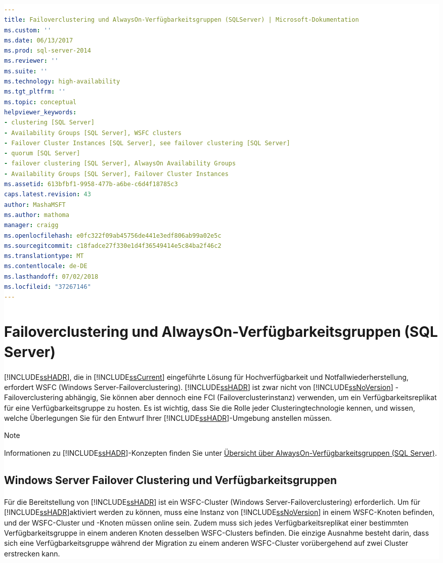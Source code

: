 ```yaml
---
title: Failoverclustering und AlwaysOn-Verfügbarkeitsgruppen (SQLServer) | Microsoft-Dokumentation
ms.custom: ''
ms.date: 06/13/2017
ms.prod: sql-server-2014
ms.reviewer: ''
ms.suite: ''
ms.technology: high-availability
ms.tgt_pltfrm: ''
ms.topic: conceptual
helpviewer_keywords:
- clustering [SQL Server]
- Availability Groups [SQL Server], WSFC clusters
- Failover Cluster Instances [SQL Server], see failover clustering [SQL Server]
- quorum [SQL Server]
- failover clustering [SQL Server], AlwaysOn Availability Groups
- Availability Groups [SQL Server], Failover Cluster Instances
ms.assetid: 613bfbf1-9958-477b-a6be-c6d4f18785c3
caps.latest.revision: 43
author: MashaMSFT
ms.author: mathoma
manager: craigg
ms.openlocfilehash: e0fc322f09ab45756de441e3edf806ab99a02e5c
ms.sourcegitcommit: c18fadce27f330e1d4f36549414e5c84ba2f46c2
ms.translationtype: MT
ms.contentlocale: de-DE
ms.lasthandoff: 07/02/2018
ms.locfileid: "37267146"
---
```

# <a name="failover-clustering-and-alwayson-availability-groups-sql-server"></a>Failoverclustering und AlwaysOn-Verfügbarkeitsgruppen (SQL Server)
  [!INCLUDE[ssHADR](../../../includes/sshadr-md.md)], die in [!INCLUDE[ssCurrent](../../../includes/sscurrent-md.md)] eingeführte Lösung für Hochverfügbarkeit und Notfallwiederherstellung, erfordert WSFC (Windows Server-Failoverclustering). [!INCLUDE[ssHADR](../../../includes/sshadr-md.md)] ist zwar nicht von [!INCLUDE[ssNoVersion](../../../includes/ssnoversion-md.md)] -Failoverclustering abhängig, Sie können aber dennoch eine FCI (Failoverclusterinstanz) verwenden, um ein Verfügbarkeitsreplikat für eine Verfügbarkeitsgruppe zu hosten. Es ist wichtig, dass Sie die Rolle jeder Clusteringtechnologie kennen, und wissen, welche Überlegungen Sie für den Entwurf Ihrer [!INCLUDE[ssHADR](../../../includes/sshadr-md.md)]-Umgebung anstellen müssen.  
  
> [!NOTE]  
>  Informationen zu [!INCLUDE[ssHADR](../../../includes/sshadr-md.md)]-Konzepten finden Sie unter [Übersicht über AlwaysOn-Verfügbarkeitsgruppen &#40;SQL Server&#41;](overview-of-always-on-availability-groups-sql-server.md).  
  

  
##  <a name="WSFC"></a> Windows Server Failover Clustering und Verfügbarkeitsgruppen  
 Für die Bereitstellung von [!INCLUDE[ssHADR](../../../includes/sshadr-md.md)] ist ein WSFC-Cluster (Windows Server-Failoverclustering) erforderlich. Um für [!INCLUDE[ssHADR](../../../includes/sshadr-md.md)]aktiviert werden zu können, muss eine Instanz von [!INCLUDE[ssNoVersion](../../../includes/ssnoversion-md.md)] in einem WSFC-Knoten befinden, und der WSFC-Cluster und -Knoten müssen online sein. Zudem muss sich jedes Verfügbarkeitsreplikat einer bestimmten Verfügbarkeitsgruppe in einem anderen Knoten desselben WSFC-Clusters befinden. Die einzige Ausnahme besteht darin, dass sich eine Verfügbarkeitsgruppe während der Migration zu einem anderen WSFC-Cluster vorübergehend auf zwei Cluster erstrecken kann.  
  